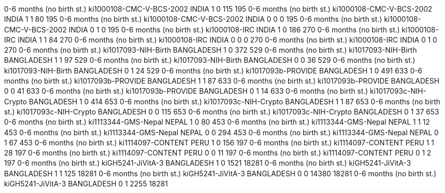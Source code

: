 0-6 months (no birth st.)    ki1000108-CMC-V-BCS-2002   INDIA                          1                      0      115     195
0-6 months (no birth st.)    ki1000108-CMC-V-BCS-2002   INDIA                          1                      1       80     195
0-6 months (no birth st.)    ki1000108-CMC-V-BCS-2002   INDIA                          0                      0        0     195
0-6 months (no birth st.)    ki1000108-CMC-V-BCS-2002   INDIA                          0                      1        0     195
0-6 months (no birth st.)    ki1000108-IRC              INDIA                          1                      0      186     270
0-6 months (no birth st.)    ki1000108-IRC              INDIA                          1                      1       84     270
0-6 months (no birth st.)    ki1000108-IRC              INDIA                          0                      0        0     270
0-6 months (no birth st.)    ki1000108-IRC              INDIA                          0                      1        0     270
0-6 months (no birth st.)    ki1017093-NIH-Birth        BANGLADESH                     1                      0      372     529
0-6 months (no birth st.)    ki1017093-NIH-Birth        BANGLADESH                     1                      1       97     529
0-6 months (no birth st.)    ki1017093-NIH-Birth        BANGLADESH                     0                      0       36     529
0-6 months (no birth st.)    ki1017093-NIH-Birth        BANGLADESH                     0                      1       24     529
0-6 months (no birth st.)    ki1017093b-PROVIDE         BANGLADESH                     1                      0      491     633
0-6 months (no birth st.)    ki1017093b-PROVIDE         BANGLADESH                     1                      1       87     633
0-6 months (no birth st.)    ki1017093b-PROVIDE         BANGLADESH                     0                      0       41     633
0-6 months (no birth st.)    ki1017093b-PROVIDE         BANGLADESH                     0                      1       14     633
0-6 months (no birth st.)    ki1017093c-NIH-Crypto      BANGLADESH                     1                      0      414     653
0-6 months (no birth st.)    ki1017093c-NIH-Crypto      BANGLADESH                     1                      1       87     653
0-6 months (no birth st.)    ki1017093c-NIH-Crypto      BANGLADESH                     0                      0      115     653
0-6 months (no birth st.)    ki1017093c-NIH-Crypto      BANGLADESH                     0                      1       37     653
0-6 months (no birth st.)    ki1113344-GMS-Nepal        NEPAL                          1                      0       80     453
0-6 months (no birth st.)    ki1113344-GMS-Nepal        NEPAL                          1                      1       12     453
0-6 months (no birth st.)    ki1113344-GMS-Nepal        NEPAL                          0                      0      294     453
0-6 months (no birth st.)    ki1113344-GMS-Nepal        NEPAL                          0                      1       67     453
0-6 months (no birth st.)    ki1114097-CONTENT          PERU                           1                      0      156     197
0-6 months (no birth st.)    ki1114097-CONTENT          PERU                           1                      1       28     197
0-6 months (no birth st.)    ki1114097-CONTENT          PERU                           0                      0       11     197
0-6 months (no birth st.)    ki1114097-CONTENT          PERU                           0                      1        2     197
0-6 months (no birth st.)    kiGH5241-JiVitA-3          BANGLADESH                     1                      0     1521   18281
0-6 months (no birth st.)    kiGH5241-JiVitA-3          BANGLADESH                     1                      1      125   18281
0-6 months (no birth st.)    kiGH5241-JiVitA-3          BANGLADESH                     0                      0    14380   18281
0-6 months (no birth st.)    kiGH5241-JiVitA-3          BANGLADESH                     0                      1     2255   18281